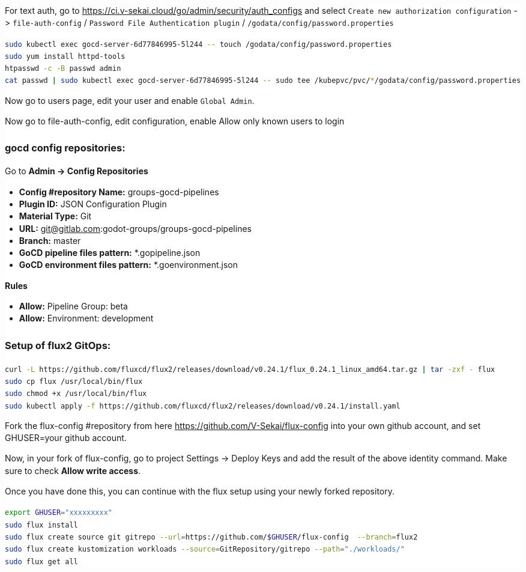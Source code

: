 For text auth, go to https://ci.v-sekai.cloud/go/admin/security/auth_configs and select `Create new authorization configuration` -> `file-auth-config` / `Password File Authentication plugin` / `/godata/config/password.properties`

```bash
sudo kubectl exec gocd-server-6d77846995-5l244 -- touch /godata/config/password.properties
sudo yum install httpd-tools
htpasswd -c -B passwd admin
cat passwd | sudo kubectl exec gocd-server-6d77846995-5l244 -- sudo tee /kubepvc/pvc/*/godata/config/password.properties
```

Now go to users page, edit your user and enable `Global Admin`.

Now go to file-auth-config, edit configuration, enable Allow only known users to login

### gocd config repositories:

Go to **Admin -> Config Repositories**

- **Config #repository Name:** groups-gocd-pipelines
- **Plugin ID:** JSON Configuration Plugin
- **Material Type:** Git
- **URL:** git@gitlab.com:godot-groups/groups-gocd-pipelines
- **Branch:** master
- **GoCD pipeline files pattern:** \*.gopipeline.json
- **GoCD environment files pattern:** \*.goenvironment.json

**Rules**

- **Allow:** Pipeline Group: beta
- **Allow:** Environment: development

### Setup of flux2 GitOps:

```bash
curl -L https://github.com/fluxcd/flux2/releases/download/v0.24.1/flux_0.24.1_linux_amd64.tar.gz | tar -zxf - flux
sudo cp flux /usr/local/bin/flux
sudo chmod +x /usr/local/bin/flux
sudo kubectl apply -f https://github.com/fluxcd/flux2/releases/download/v0.24.1/install.yaml
```

Fork the flux-config #repository from here https://github.com/V-Sekai/flux-config into your own github account, and set GHUSER=your github account.

Now, in your fork of flux-config, go to project Settings -> Deploy Keys and add the result of the above identity command. Make sure to check **Allow write access**.

Once you have done this, you can continue with the flux setup using your newly forked repository.

```bash
export GHUSER="xxxxxxxxx"
sudo flux install
sudo flux create source git gitrepo --url=https://github.com/$GHUSER/flux-config  --branch=flux2
sudo flux create kustomization workloads --source=GitRepository/gitrepo --path="./workloads/"
sudo flux get all
```
